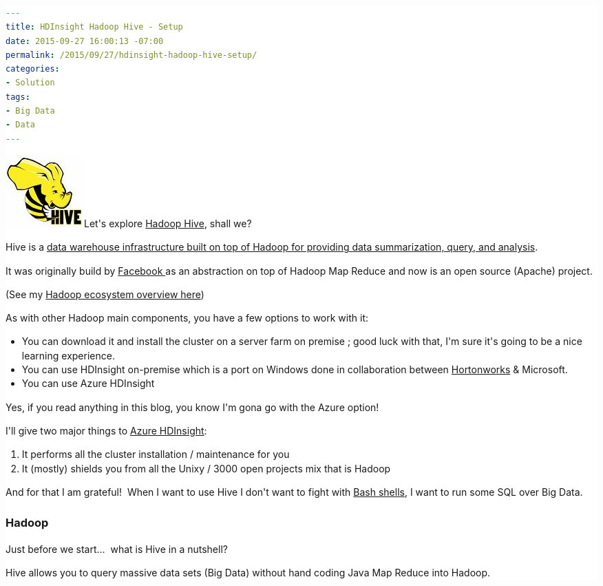 ```yaml
---
title: HDInsight Hadoop Hive - Setup
date: 2015-09-27 16:00:13 -07:00
permalink: /2015/09/27/hdinsight-hadoop-hive-setup/
categories:
- Solution
tags:
- Big Data
- Data
---
```

<a href="/assets/posts/2015/3/hdinsight-hadoop-hive-setup/hive_logo_medium1.jpg"><img class="size-full wp-image-1225 alignleft" src="/assets/posts/2015/3/hdinsight-hadoop-hive-setup/hive_logo_medium1.jpg" alt="hive_logo_medium[1]" width="114" height="105" /></a>Let's explore <a href="http://hive.apache.org/" target="_blank">Hadoop Hive</a>, shall we?

Hive is a <a href="https://en.wikipedia.org/wiki/Apache_Hive" target="_blank">data warehouse infrastructure built on top of Hadoop for providing data summarization, query, and analysis</a>.

It was originally build by <a href="http://facebook.com/" target="_blank">Facebook </a>as an abstraction on top of Hadoop Map Reduce and now is an open source (Apache) project.

(See my <a href="http://vincentlauzon.com/2015/09/20/hadoop-ecosystem-overview/">Hadoop ecosystem overview here</a>)

As with other Hadoop main components, you have a few options to work with it:
<ul>
	<li>You can download it and install the cluster on a server farm on premise ; good luck with that, I'm sure it's going to be a nice learning experience.</li>
	<li>You can use HDInsight on-premise which is a port on Windows done in collaboration between <a href="http://hortonworks.com/" target="_blank">Hortonworks</a> &amp; Microsoft.</li>
	<li>You can use Azure HDInsight</li>
</ul>
Yes, if you read anything in this blog, you know I'm gona go with the Azure option!

I'll give two major things to <a href="http://azure.microsoft.com/en-us/services/hdinsight/" target="_blank">Azure HDInsight</a>:
<ol>
	<li>It performs all the cluster installation / maintenance for you</li>
	<li>It (mostly) shields you from all the Unixy / 3000 open projects mix that is Hadoop</li>
</ol>
And for that I am grateful!  When I want to use Hive I don't want to fight with <a href="https://en.wikipedia.org/wiki/Bash_(Unix_shell)" target="_blank">Bash shells</a>, I want to run some SQL over Big Data.
<h3>Hadoop</h3>
Just before we start...  what is Hive in a nutshell?

Hive allows you to query massive data sets (Big Data) without hand coding Java Map Reduce into Hadoop.
